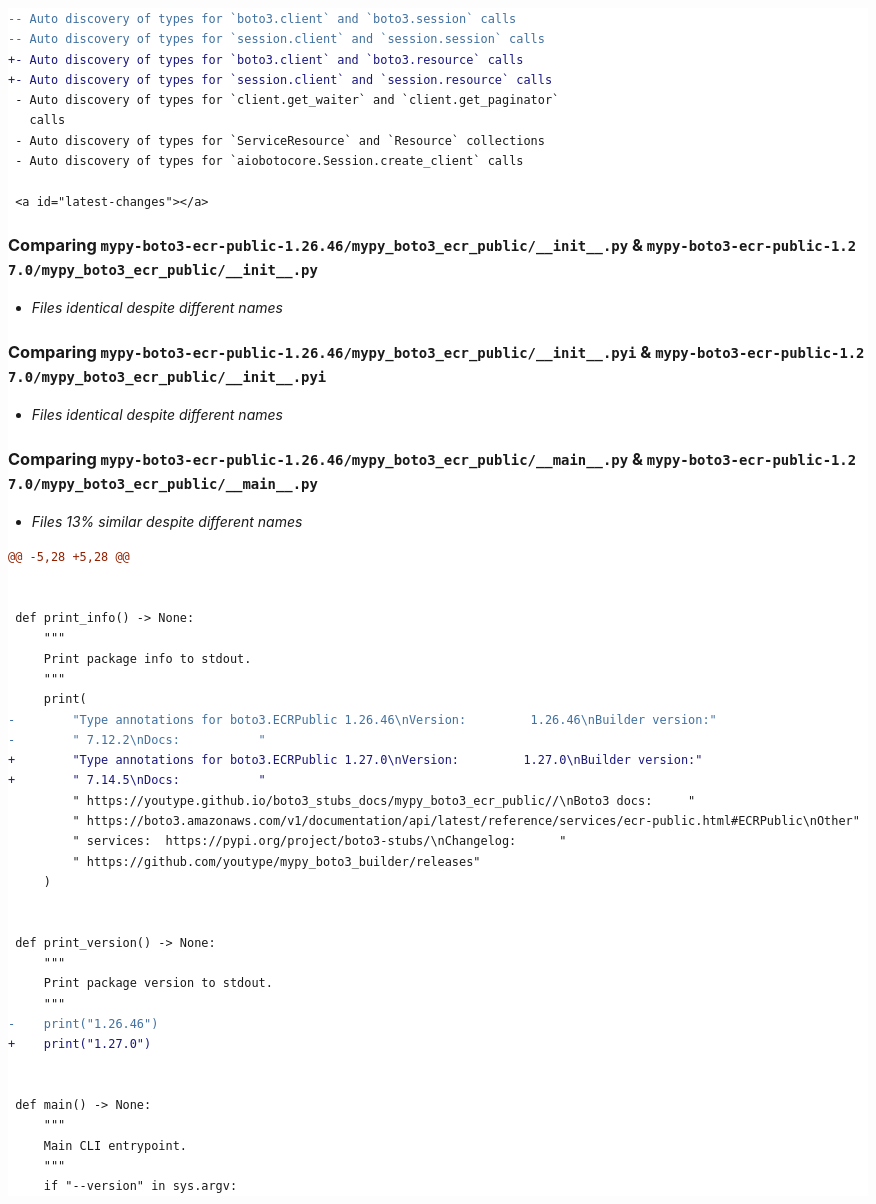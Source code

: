 ```diff
-- Auto discovery of types for `boto3.client` and `boto3.session` calls
-- Auto discovery of types for `session.client` and `session.session` calls
+- Auto discovery of types for `boto3.client` and `boto3.resource` calls
+- Auto discovery of types for `session.client` and `session.resource` calls
 - Auto discovery of types for `client.get_waiter` and `client.get_paginator`
   calls
 - Auto discovery of types for `ServiceResource` and `Resource` collections
 - Auto discovery of types for `aiobotocore.Session.create_client` calls
 
 <a id="latest-changes"></a>
```

### Comparing `mypy-boto3-ecr-public-1.26.46/mypy_boto3_ecr_public/__init__.py` & `mypy-boto3-ecr-public-1.27.0/mypy_boto3_ecr_public/__init__.py`

 * *Files identical despite different names*

### Comparing `mypy-boto3-ecr-public-1.26.46/mypy_boto3_ecr_public/__init__.pyi` & `mypy-boto3-ecr-public-1.27.0/mypy_boto3_ecr_public/__init__.pyi`

 * *Files identical despite different names*

### Comparing `mypy-boto3-ecr-public-1.26.46/mypy_boto3_ecr_public/__main__.py` & `mypy-boto3-ecr-public-1.27.0/mypy_boto3_ecr_public/__main__.py`

 * *Files 13% similar despite different names*

```diff
@@ -5,28 +5,28 @@
 
 
 def print_info() -> None:
     """
     Print package info to stdout.
     """
     print(
-        "Type annotations for boto3.ECRPublic 1.26.46\nVersion:         1.26.46\nBuilder version:"
-        " 7.12.2\nDocs:           "
+        "Type annotations for boto3.ECRPublic 1.27.0\nVersion:         1.27.0\nBuilder version:"
+        " 7.14.5\nDocs:           "
         " https://youtype.github.io/boto3_stubs_docs/mypy_boto3_ecr_public//\nBoto3 docs:     "
         " https://boto3.amazonaws.com/v1/documentation/api/latest/reference/services/ecr-public.html#ECRPublic\nOther"
         " services:  https://pypi.org/project/boto3-stubs/\nChangelog:      "
         " https://github.com/youtype/mypy_boto3_builder/releases"
     )
 
 
 def print_version() -> None:
     """
     Print package version to stdout.
     """
-    print("1.26.46")
+    print("1.27.0")
 
 
 def main() -> None:
     """
     Main CLI entrypoint.
     """
     if "--version" in sys.argv:
```